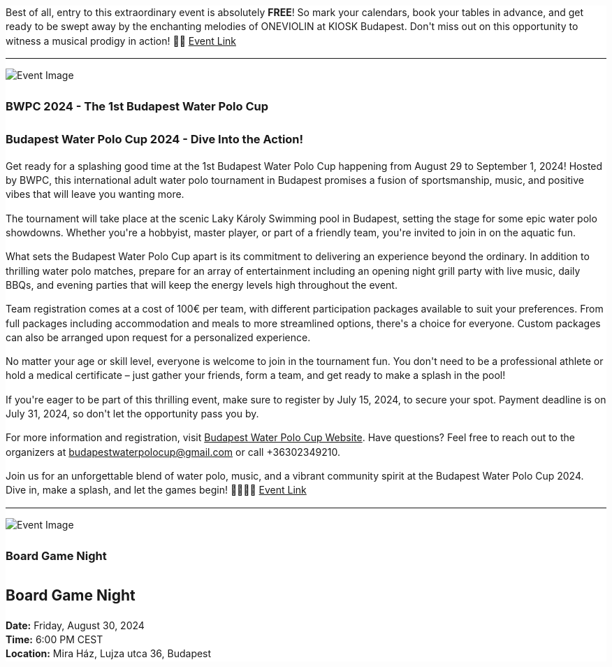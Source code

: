 Best of all, entry to this extraordinary event is absolutely **FREE**! So mark your calendars, book your tables in advance, and get ready to be swept away by the enchanting melodies of ONEVIOLIN at KIOSK Budapest. Don't miss out on this opportunity to witness a musical prodigy in action! 🎻🎶
[Event Link](https://facebook.com/events/1050929566376311)

---
![Event Image](https://scontent-cdg4-1.xx.fbcdn.net/v/t39.30808-6/377564322_122109910892031547_8086536218968338386_n.jpg?stp=dst-jpg_s960x960&_nc_cat=108&ccb=1-7&_nc_sid=75d36f&_nc_ohc=4wWen94H7agQ7kNvgFWmNnp&_nc_ht=scontent-cdg4-1.xx&oh=00_AYBvVKgPS0lDKUkLIN1uxhAfwSBnDkZDE7-gtIeNQZERIA&oe=66D72B50)

 ### BWPC 2024 - The 1st Budapest Water Polo Cup

### Budapest Water Polo Cup 2024 - Dive Into the Action!

Get ready for a splashing good time at the 1st Budapest Water Polo Cup happening from August 29 to September 1, 2024! Hosted by BWPC, this international adult water polo tournament in Budapest promises a fusion of sportsmanship, music, and positive vibes that will leave you wanting more.

The tournament will take place at the scenic Laky Károly Swimming pool in Budapest, setting the stage for some epic water polo showdowns. Whether you're a hobbyist, master player, or part of a friendly team, you're invited to join in on the aquatic fun.

What sets the Budapest Water Polo Cup apart is its commitment to delivering an experience beyond the ordinary. In addition to thrilling water polo matches, prepare for an array of entertainment including an opening night grill party with live music, daily BBQs, and evening parties that will keep the energy levels high throughout the event.

Team registration comes at a cost of 100€ per team, with different participation packages available to suit your preferences. From full packages including accommodation and meals to more streamlined options, there's a choice for everyone. Custom packages can also be arranged upon request for a personalized experience.

No matter your age or skill level, everyone is welcome to join in the tournament fun. You don't need to be a professional athlete or hold a medical certificate – just gather your friends, form a team, and get ready to make a splash in the pool!

If you're eager to be part of this thrilling event, make sure to register by July 15, 2024, to secure your spot. Payment deadline is on July 31, 2024, so don't let the opportunity pass you by.

For more information and registration, visit [Budapest Water Polo Cup Website](https://www.budapestwaterpolocup.com/registration). Have questions? Feel free to reach out to the organizers at budapestwaterpolocup@gmail.com or call +36302349210.

Join us for an unforgettable blend of water polo, music, and a vibrant community spirit at the Budapest Water Polo Cup 2024. Dive in, make a splash, and let the games begin! 🤽‍♂️🎵🎉
[Event Link](https://facebook.com/events/325200429956104)

---
![Event Image](https://scontent-cdg4-2.xx.fbcdn.net/v/t39.30808-6/455986754_521772153741903_4979866338446452572_n.jpg?stp=dst-jpg_s960x960&_nc_cat=103&ccb=1-7&_nc_sid=75d36f&_nc_ohc=ylsxcbTQhlIQ7kNvgEFnPJC&_nc_ht=scontent-cdg4-2.xx&oh=00_AYDlzXMgJZeOqeSPNf20fP9YNV-Qc8FiOMLU7YPr41coTg&oe=66D6FCC9)

 ### Board Game Night

## Board Game Night

**Date:** Friday, August 30, 2024  
**Time:** 6:00 PM CEST  
**Location:** Mira Ház, Lujza utca 36, Budapest
